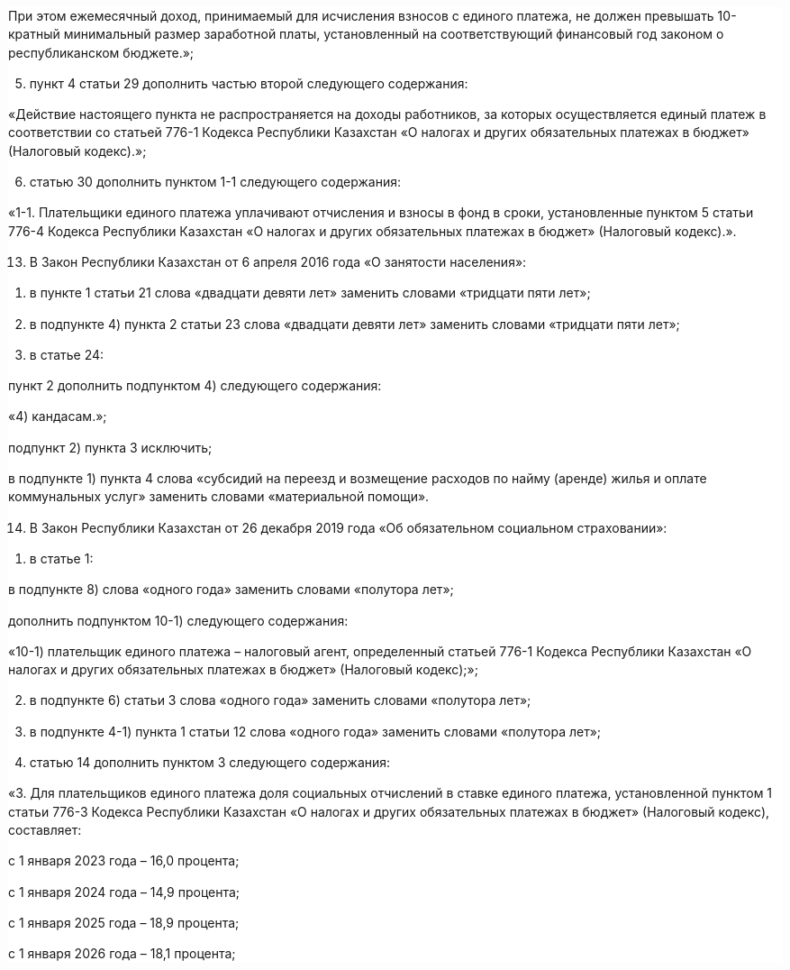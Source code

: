При этом ежемесячный доход, принимаемый для исчисления взносов  с единого платежа, не должен превышать 10-кратный минимальный размер заработной платы, установленный на соответствующий финансовый год законом о республиканском бюджете.»;

5) пункт 4 статьи 29 дополнить частью второй следующего содержания:

«Действие настоящего пункта не распространяется на доходы работников, за которых осуществляется единый платеж в соответствии  со статьей 776-1 Кодекса Республики Казахстан «О налогах и других обязательных платежах в бюджет» (Налоговый кодекс).»;

6) статью 30 дополнить пунктом 1-1 следующего содержания:

«1-1. Плательщики единого платежа уплачивают отчисления и  взносы в фонд в сроки, установленные пунктом 5 статьи 776-4  Кодекса Республики Казахстан «О налогах и других обязательных платежах  в бюджет» (Налоговый кодекс).». 

13. В Закон Республики Казахстан от 6 апреля 2016 года  «О занятости населения»: 

1) в пункте 1 статьи 21 слова «двадцати девяти лет» заменить  словами «тридцати пяти лет»;

2) в подпункте 4) пункта 2 статьи 23 слова «двадцати девяти лет» заменить словами «тридцати пяти лет»;

3) в статье 24:

пункт 2 дополнить подпунктом 4) следующего содержания:

«4) кандасам.»;

подпункт 2) пункта 3 исключить;

в подпункте 1) пункта 4 слова «субсидий на переезд и возмещение расходов по найму (аренде) жилья и оплате коммунальных услуг» заменить словами «материальной помощи».

14. В Закон Республики Казахстан от 26 декабря 2019 года  «Об обязательном социальном страховании»: 

1) в статье 1:

в подпункте 8) слова «одного года» заменить словами «полутора лет»;

дополнить подпунктом 10-1) следующего содержания:

«10-1) плательщик единого платежа – налоговый агент,  определенный статьей 776-1 Кодекса Республики Казахстан «О налогах и других обязательных платежах в бюджет» (Налоговый кодекс);»;

2) в подпункте 6) статьи 3 слова «одного года» заменить словами «полутора лет»;

3) в подпункте 4-1) пункта 1 статьи 12 слова «одного года»  заменить словами «полутора лет»;

4) статью 14 дополнить пунктом 3 следующего содержания:

«3. Для плательщиков единого платежа доля социальных отчислений  в ставке единого платежа, установленной пунктом 1 статьи 776-3  Кодекса Республики Казахстан «О налогах и других обязательных платежах  в бюджет» (Налоговый кодекс), составляет:

с 1 января 2023 года – 16,0 процента;

с 1 января 2024 года – 14,9 процента;

с 1 января 2025 года – 18,9 процента;

с 1 января 2026 года – 18,1 процента;
